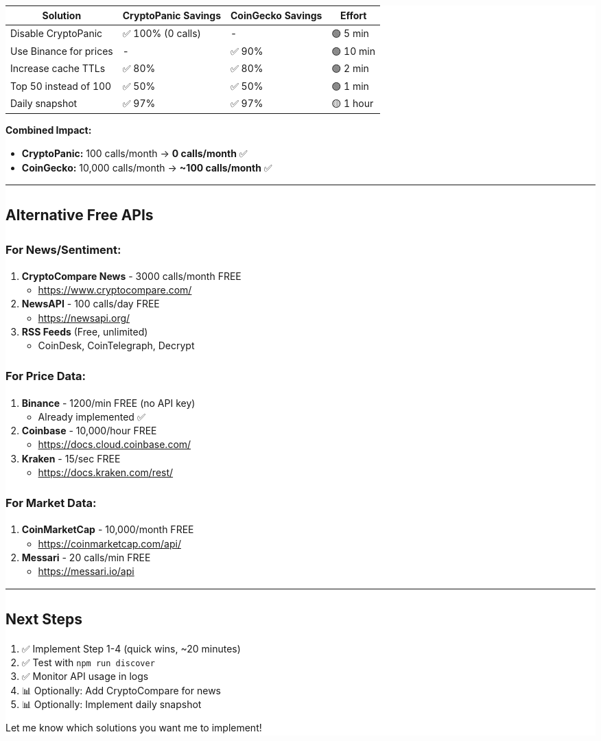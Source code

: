 | Solution | CryptoPanic Savings | CoinGecko Savings | Effort |
|----------|---------------------|-------------------|--------|
| Disable CryptoPanic | ✅ 100% (0 calls) | - | 🟢 5 min |
| Use Binance for prices | - | ✅ 90% | 🟢 10 min |
| Increase cache TTLs | ✅ 80% | ✅ 80% | 🟢 2 min |
| Top 50 instead of 100 | ✅ 50% | ✅ 50% | 🟢 1 min |
| Daily snapshot | ✅ 97% | ✅ 97% | 🟡 1 hour |

**Combined Impact:**
- **CryptoPanic:** 100 calls/month → **0 calls/month** ✅
- **CoinGecko:** 10,000 calls/month → **~100 calls/month** ✅

---

## Alternative Free APIs

### For News/Sentiment:
1. **CryptoCompare News** - 3000 calls/month FREE
   - https://www.cryptocompare.com/
2. **NewsAPI** - 100 calls/day FREE
   - https://newsapi.org/
3. **RSS Feeds** (Free, unlimited)
   - CoinDesk, CoinTelegraph, Decrypt

### For Price Data:
1. **Binance** - 1200/min FREE (no API key)
   - Already implemented ✅
2. **Coinbase** - 10,000/hour FREE
   - https://docs.cloud.coinbase.com/
3. **Kraken** - 15/sec FREE
   - https://docs.kraken.com/rest/

### For Market Data:
1. **CoinMarketCap** - 10,000/month FREE
   - https://coinmarketcap.com/api/
2. **Messari** - 20 calls/min FREE
   - https://messari.io/api

---

## Next Steps

1. ✅ Implement Step 1-4 (quick wins, ~20 minutes)
2. ✅ Test with `npm run discover`
3. ✅ Monitor API usage in logs
4. 📊 Optionally: Add CryptoCompare for news
5. 📊 Optionally: Implement daily snapshot

Let me know which solutions you want me to implement!
